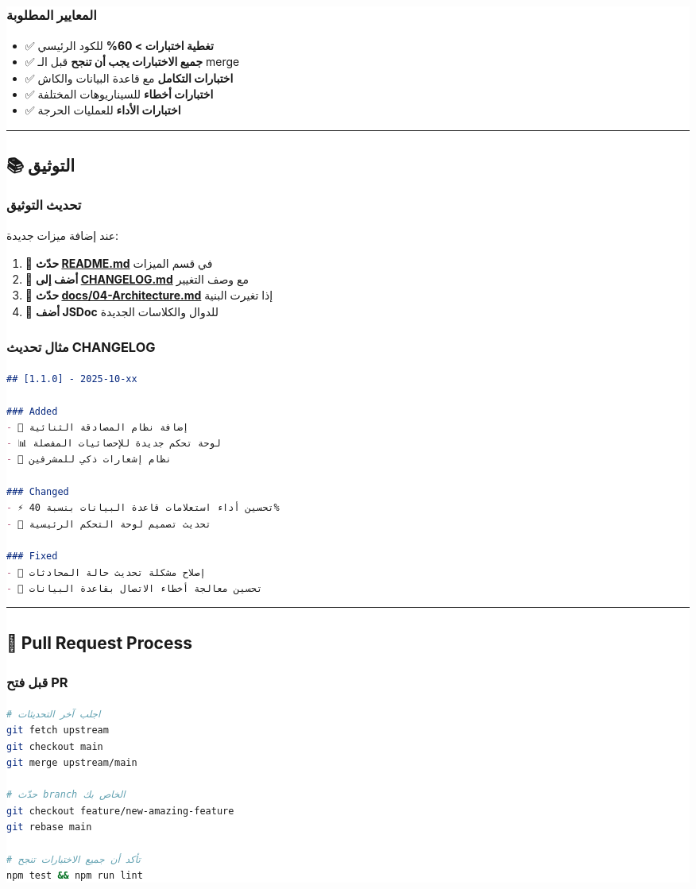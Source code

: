 ### المعايير المطلوبة
- ✅ **تغطية اختبارات > 60%** للكود الرئيسي
- ✅ **جميع الاختبارات يجب أن تنجح** قبل الـ merge
- ✅ **اختبارات التكامل** مع قاعدة البيانات والكاش
- ✅ **اختبارات أخطاء** للسيناريوهات المختلفة
- ✅ **اختبارات الأداء** للعمليات الحرجة

---

## 📚 التوثيق

### تحديث التوثيق
عند إضافة ميزات جديدة:
1. 📝 **حدّث [README.md](README.md)** في قسم الميزات
2. 📝 **أضف إلى [CHANGELOG.md](CHANGELOG.md)** مع وصف التغيير
3. 📝 **حدّث [docs/04-Architecture.md](docs/04-Architecture.md)** إذا تغيرت البنية
4. 📝 **أضف JSDoc** للدوال والكلاسات الجديدة

### مثال تحديث CHANGELOG
```markdown
## [1.1.0] - 2025-10-xx

### Added
- 🚀 إضافة نظام المصادقة الثنائية
- 📊 لوحة تحكم جديدة للإحصائيات المفصلة
- 🔔 نظام إشعارات ذكي للمشرفين

### Changed
- ⚡ تحسين أداء استعلامات قاعدة البيانات بنسبة 40%
- 🎨 تحديث تصميم لوحة التحكم الرئيسية

### Fixed
- 🐛 إصلاح مشكلة تحديث حالة المحادثات
- 🐛 تحسين معالجة أخطاء الاتصال بقاعدة البيانات
```

---

## 🔄 Pull Request Process

### قبل فتح PR
```bash
# اجلب آخر التحديثات
git fetch upstream
git checkout main
git merge upstream/main

# حدّث branch الخاص بك
git checkout feature/new-amazing-feature
git rebase main

# تأكد أن جميع الاختبارات تنجح
npm test && npm run lint
```
